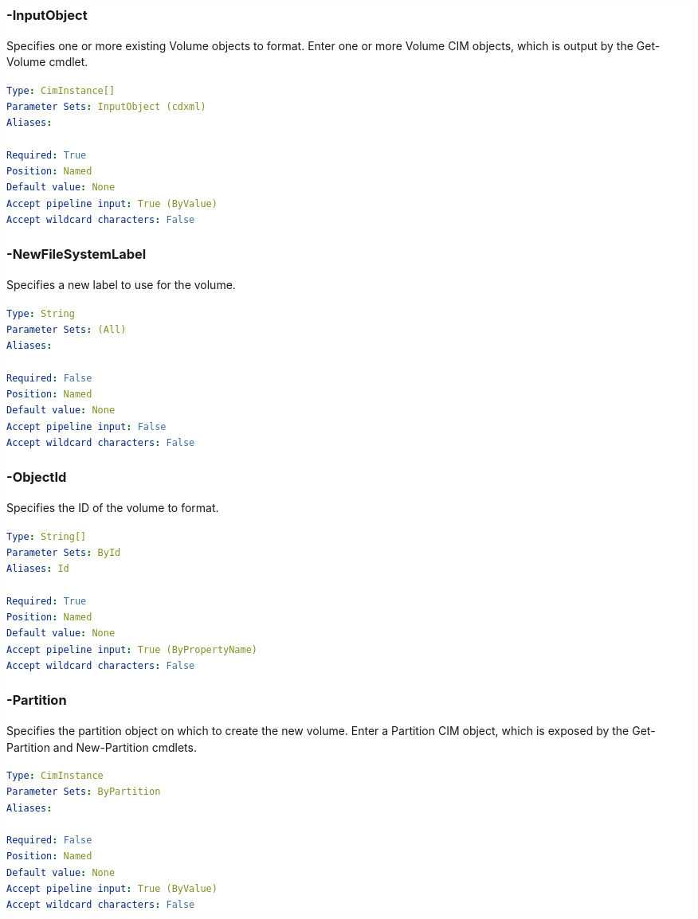### -InputObject
Specifies one or more existing Volume objects to format.
Enter one or more Volume CIM objects, which is output by the Get-Volume cmdlet.

```yaml
Type: CimInstance[]
Parameter Sets: InputObject (cdxml)
Aliases:

Required: True
Position: Named
Default value: None
Accept pipeline input: True (ByValue)
Accept wildcard characters: False
```

### -NewFileSystemLabel
Specifies a new label to use for the volume.

```yaml
Type: String
Parameter Sets: (All)
Aliases:

Required: False
Position: Named
Default value: None
Accept pipeline input: False
Accept wildcard characters: False
```

### -ObjectId
Specifies the ID of the volume to format.

```yaml
Type: String[]
Parameter Sets: ById
Aliases: Id

Required: True
Position: Named
Default value: None
Accept pipeline input: True (ByPropertyName)
Accept wildcard characters: False
```

### -Partition
Specifies the partition object on which to create the new volume.
Enter a Partition CIM object, which is exposed by the Get-Partition and New-Partition cmdlets.

```yaml
Type: CimInstance
Parameter Sets: ByPartition
Aliases:

Required: False
Position: Named
Default value: None
Accept pipeline input: True (ByValue)
Accept wildcard characters: False
```
